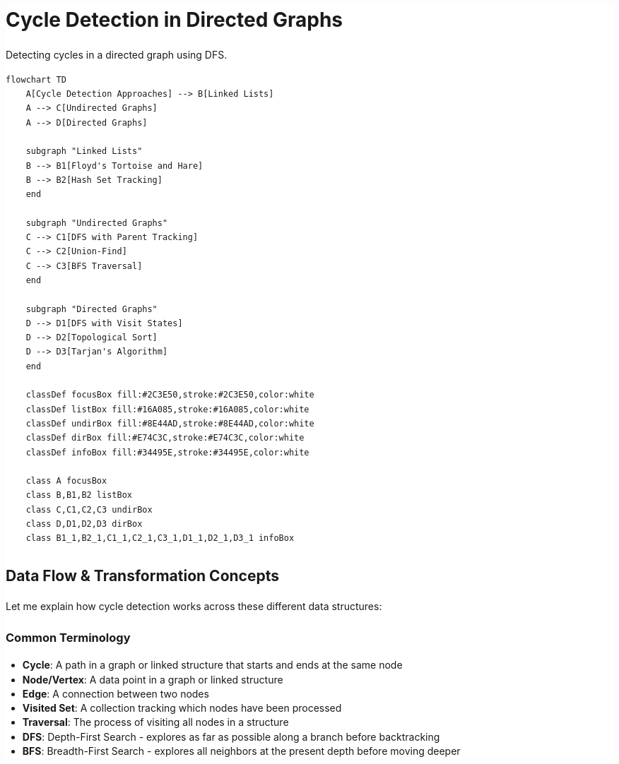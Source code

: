 # Cycle Detection in Directed Graphs

Detecting cycles in a directed graph using DFS.

```mermaid
flowchart TD
    A[Cycle Detection Approaches] --> B[Linked Lists]
    A --> C[Undirected Graphs]
    A --> D[Directed Graphs]
    
    subgraph "Linked Lists"
    B --> B1[Floyd's Tortoise and Hare]
    B --> B2[Hash Set Tracking]
    end
    
    subgraph "Undirected Graphs"
    C --> C1[DFS with Parent Tracking]
    C --> C2[Union-Find]
    C --> C3[BFS Traversal]
    end
    
    subgraph "Directed Graphs"
    D --> D1[DFS with Visit States]
    D --> D2[Topological Sort]
    D --> D3[Tarjan's Algorithm]
    end

    classDef focusBox fill:#2C3E50,stroke:#2C3E50,color:white
    classDef listBox fill:#16A085,stroke:#16A085,color:white
    classDef undirBox fill:#8E44AD,stroke:#8E44AD,color:white
    classDef dirBox fill:#E74C3C,stroke:#E74C3C,color:white
    classDef infoBox fill:#34495E,stroke:#34495E,color:white
    
    class A focusBox
    class B,B1,B2 listBox
    class C,C1,C2,C3 undirBox
    class D,D1,D2,D3 dirBox
    class B1_1,B2_1,C1_1,C2_1,C3_1,D1_1,D2_1,D3_1 infoBox
```

## Data Flow & Transformation Concepts

Let me explain how cycle detection works across these different data structures:

### Common Terminology

- **Cycle**: A path in a graph or linked structure that starts and ends at the same node
- **Node/Vertex**: A data point in a graph or linked structure
- **Edge**: A connection between two nodes
- **Visited Set**: A collection tracking which nodes have been processed
- **Traversal**: The process of visiting all nodes in a structure
- **DFS**: Depth-First Search - explores as far as possible along a branch before backtracking
- **BFS**: Breadth-First Search - explores all neighbors at the present depth before moving deeper
